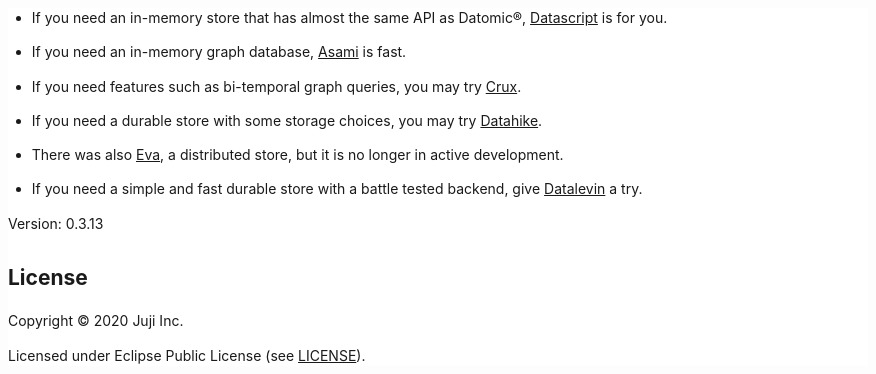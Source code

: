 * If you need an in-memory store that has almost the same API as Datomic®, [Datascript](https://github.com/tonsky/datascript) is for you.

* If you need an in-memory graph database, [Asami](https://github.com/threatgrid/asami) is fast.

* If you need features such as bi-temporal graph queries, you may try [Crux](https://github.com/juxt/crux).

* If you need a durable store with some storage choices, you may try [Datahike](https://github.com/replikativ/datahike).

* There was also [Eva](https://github.com/Workiva/eva/), a distributed store, but it is no longer in active development.

* If you need a simple and fast durable store with a battle tested backend, give [Datalevin](https://github.com/juji-io/datalevin) a try.

Version: 0.3.13

## License

Copyright © 2020 Juji Inc.

Licensed under Eclipse Public License (see [LICENSE](LICENSE)).
